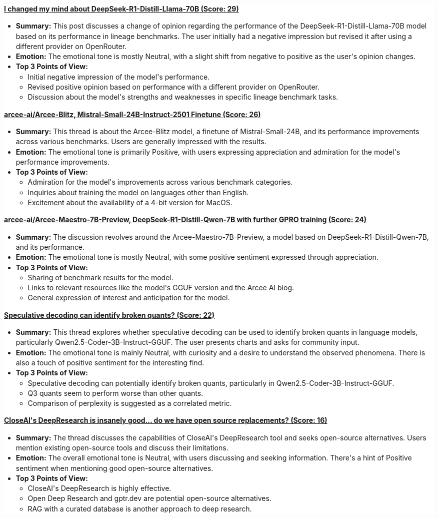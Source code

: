 **[I changed my mind about DeepSeek-R1-Distill-Llama-70B (Score: 29)](https://i.redd.it/zknh3vk6xbke1.png)**
*  **Summary:** This post discusses a change of opinion regarding the performance of the DeepSeek-R1-Distill-Llama-70B model based on its performance in lineage benchmarks. The user initially had a negative impression but revised it after using a different provider on OpenRouter.
*  **Emotion:** The emotional tone is mostly Neutral, with a slight shift from negative to positive as the user's opinion changes.
*  **Top 3 Points of View:**
    *   Initial negative impression of the model's performance.
    *   Revised positive opinion based on performance with a different provider on OpenRouter.
    *   Discussion about the model's strengths and weaknesses in specific lineage benchmark tasks.

**[arcee-ai/Arcee-Blitz, Mistral-Small-24B-Instruct-2501 Finetune (Score: 26)](https://huggingface.co/arcee-ai/Arcee-Blitz)**
*  **Summary:** This thread is about the Arcee-Blitz model, a finetune of Mistral-Small-24B, and its performance improvements across various benchmarks. Users are generally impressed with the results.
*  **Emotion:** The emotional tone is primarily Positive, with users expressing appreciation and admiration for the model's performance improvements.
*  **Top 3 Points of View:**
    *   Admiration for the model's improvements across various benchmark categories.
    *   Inquiries about training the model on languages other than English.
    *   Excitement about the availability of a 4-bit version for MacOS.

**[arcee-ai/Arcee-Maestro-7B-Preview, DeepSeek-R1-Distill-Qwen-7B with further GPRO training (Score: 24)](https://huggingface.co/arcee-ai/Arcee-Maestro-7B-Preview)**
*  **Summary:** The discussion revolves around the Arcee-Maestro-7B-Preview, a model based on DeepSeek-R1-Distill-Qwen-7B, and its performance.
*  **Emotion:** The emotional tone is mostly Neutral, with some positive sentiment expressed through appreciation.
*  **Top 3 Points of View:**
    *   Sharing of benchmark results for the model.
    *   Links to relevant resources like the model's GGUF version and the Arcee AI blog.
    *   General expression of interest and anticipation for the model.

**[Speculative decoding can identify broken quants? (Score: 22)](https://www.reddit.com/gallery/1iu8f7s)**
*  **Summary:** This thread explores whether speculative decoding can be used to identify broken quants in language models, particularly Qwen2.5-Coder-3B-Instruct-GGUF. The user presents charts and asks for community input.
*  **Emotion:** The emotional tone is mainly Neutral, with curiosity and a desire to understand the observed phenomena. There is also a touch of positive sentiment for the interesting find.
*  **Top 3 Points of View:**
    *   Speculative decoding can potentially identify broken quants, particularly in Qwen2.5-Coder-3B-Instruct-GGUF.
    *   Q3 quants seem to perform worse than other quants.
    *   Comparison of perplexity is suggested as a correlated metric.

**[CloseAI's DeepResearch is insanely good... do we have open source replacements? (Score: 16)](https://www.reddit.com/r/LocalLLaMA/comments/1iu4hid/closeais_deepresearch_is_insanely_good_do_we_have/)**
*  **Summary:** The thread discusses the capabilities of CloseAI's DeepResearch tool and seeks open-source alternatives. Users mention existing open-source tools and discuss their limitations.
*  **Emotion:** The overall emotional tone is Neutral, with users discussing and seeking information. There's a hint of Positive sentiment when mentioning good open-source alternatives.
*  **Top 3 Points of View:**
    *   CloseAI's DeepResearch is highly effective.
    *   Open Deep Research and gptr.dev are potential open-source alternatives.
    *   RAG with a curated database is another approach to deep research.
